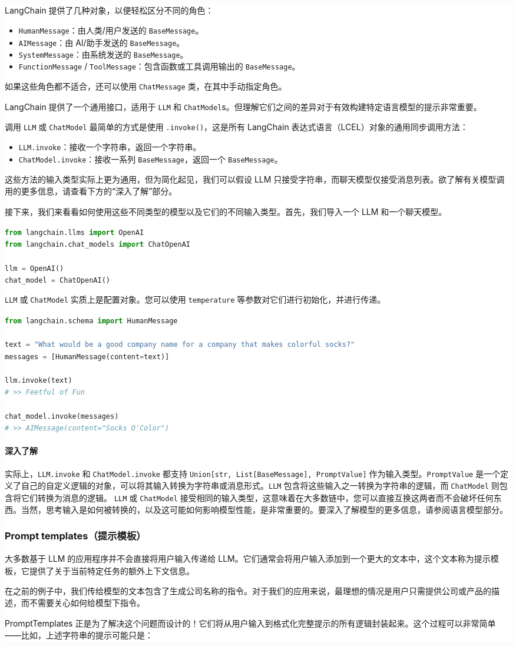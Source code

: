 LangChain 提供了几种对象，以便轻松区分不同的角色：

- `HumanMessage`：由人类/用户发送的 `BaseMessage`。
- `AIMessage`：由 AI/助手发送的 `BaseMessage`。
- `SystemMessage`：由系统发送的 `BaseMessage`。
- `FunctionMessage` / `ToolMessage`：包含函数或工具调用输出的 `BaseMessage`。

如果这些角色都不适合，还可以使用 `ChatMessage` 类，在其中手动指定角色。

LangChain 提供了一个通用接口，适用于 `LLM` 和 `ChatModel`s。但理解它们之间的差异对于有效构建特定语言模型的提示非常重要。

调用 `LLM` 或 `ChatModel` 最简单的方式是使用 `.invoke()`，这是所有 LangChain 表达式语言（LCEL）对象的通用同步调用方法：

- `LLM.invoke`：接收一个字符串，返回一个字符串。
- `ChatModel.invoke`：接收一系列 `BaseMessage`，返回一个 `BaseMessage`。

这些方法的输入类型实际上更为通用，但为简化起见，我们可以假设 LLM 只接受字符串，而聊天模型仅接受消息列表。欲了解有关模型调用的更多信息，请查看下方的“深入了解”部分。

接下来，我们来看看如何使用这些不同类型的模型以及它们的不同输入类型。首先，我们导入一个 LLM 和一个聊天模型。

```Python
from langchain.llms import OpenAI
from langchain.chat_models import ChatOpenAI

llm = OpenAI()
chat_model = ChatOpenAI()
```

 `LLM` 或 `ChatModel` 实质上是配置对象。您可以使用 `temperature` 等参数对它们进行初始化，并进行传递。

```Python
from langchain.schema import HumanMessage

text = "What would be a good company name for a company that makes colorful socks?"
messages = [HumanMessage(content=text)]

llm.invoke(text)
# >> Feetful of Fun

chat_model.invoke(messages)
# >> AIMessage(content="Socks O'Color")
```

#### 深入了解

实际上，`LLM.invoke` 和 `ChatModel.invoke` 都支持 `Union[str, List[BaseMessage], PromptValue]` 作为输入类型。`PromptValue` 是一个定义了自己的自定义逻辑的对象，可以将其输入转换为字符串或消息形式。`LLM` 包含将这些输入之一转换为字符串的逻辑，而 `ChatModel` 则包含将它们转换为消息的逻辑。 `LLM` 或 `ChatModel` 接受相同的输入类型，这意味着在大多数链中，您可以直接互换这两者而不会破坏任何东西。当然，思考输入是如何被转换的，以及这可能如何影响模型性能，是非常重要的。要深入了解模型的更多信息，请参阅语言模型部分。

### Prompt templates（提示模板）

大多数基于 LLM 的应用程序并不会直接将用户输入传递给 LLM。它们通常会将用户输入添加到一个更大的文本中，这个文本称为提示模板，它提供了关于当前特定任务的额外上下文信息。

在之前的例子中，我们传给模型的文本包含了生成公司名称的指令。对于我们的应用来说，最理想的情况是用户只需提供公司或产品的描述，而不需要关心如何给模型下指令。

PromptTemplates 正是为了解决这个问题而设计的！它们将从用户输入到格式化完整提示的所有逻辑封装起来。这个过程可以非常简单——比如，上述字符串的提示可能只是：
